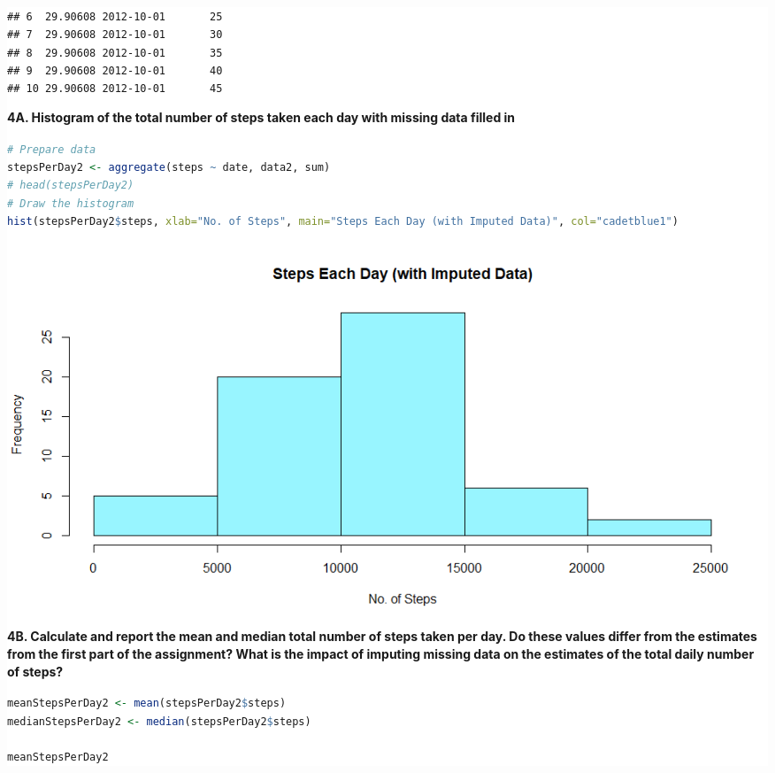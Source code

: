     ## 6  29.90608 2012-10-01       25
    ## 7  29.90608 2012-10-01       30
    ## 8  29.90608 2012-10-01       35
    ## 9  29.90608 2012-10-01       40
    ## 10 29.90608 2012-10-01       45

**4A. Histogram of the total number of steps taken each day with missing
data filled in**

``` r
# Prepare data
stepsPerDay2 <- aggregate(steps ~ date, data2, sum)
# head(stepsPerDay2)
# Draw the histogram
hist(stepsPerDay2$steps, xlab="No. of Steps", main="Steps Each Day (with Imputed Data)", col="cadetblue1")
```

![](PA1_template_files/figure-gfm/histogram2-1.png) **4B.
Calculate and report the mean and median total number of steps taken per
day. Do these values differ from the estimates from the first part of
the assignment? What is the impact of imputing missing data on the
estimates of the total daily number of steps?**

``` r
meanStepsPerDay2 <- mean(stepsPerDay2$steps)
medianStepsPerDay2 <- median(stepsPerDay2$steps)

meanStepsPerDay2
```
